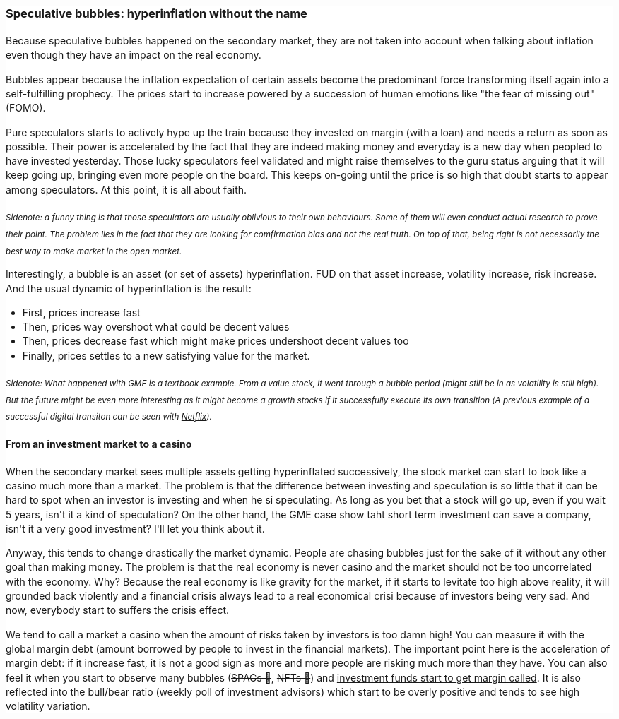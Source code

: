 ### Speculative bubbles: hyperinflation without the name
Because speculative bubbles happened on the secondary market, they are not taken into account when talking about inflation even though they have an impact on the real economy.

Bubbles appear because the inflation expectation of certain assets become the predominant force transforming itself again into a self-fulfilling prophecy. The prices start to increase powered by a succession of human emotions like "the fear of missing out" (FOMO).

Pure speculators starts to actively hype up the train because they invested on margin (with a loan) and needs a return as soon as possible. Their power is accelerated by the fact that they are indeed making money and everyday is a new day when peopled to have invested yesterday. Those lucky speculators feel validated and might raise themselves to the guru status arguing that it will keep going up, bringing even more people on the board. This keeps on-going until the price is so high that doubt starts to appear among speculators. At this point, it is all about faith. 

<sub>*Sidenote: a funny thing is that those speculators are usually oblivious to their own behaviours. Some of them will even conduct actual research to prove their point. The problem lies in the fact that they are looking for comfirmation bias and not the real truth. On top of that, being right is not necessarily the best way to make market in the open market.*</sub>

Interestingly, a bubble is an asset (or set of assets) hyperinflation. FUD on that asset increase, volatility increase, risk increase. And the usual dynamic of hyperinflation is the result: 
- First, prices increase fast
- Then, prices way overshoot what could be decent values
- Then, prices decrease fast which might make prices undershoot decent values too
- Finally, prices settles to a new satisfying value for the market.

<sub>*Sidenote: What happened with GME is a textbook example. From a value stock, it went through a bubble period (might still be in as volatility is still high). But the future might be even more interesting as it might become a growth stocks if it successfully execute its own transition (A previous example of a successful digital transiton can be seen with [Netflix](https://en.wikipedia.org/wiki/Netflix#History)).* </sub>

#### From an investment market to a casino
When the secondary market sees multiple assets getting hyperinflated successively, the stock market can start to look like a casino much more than a market. The problem is that the difference between investing and speculation is so little that it can be hard to spot when an investor is investing and when he si speculating. As long as you bet that a stock will go up, even if you wait 5 years, isn't it a kind of speculation? On the other hand, the GME case show taht short term investment can save a company, isn't it a very good investment? I'll let you think about it.

Anyway, this tends to change drastically the market dynamic. People are chasing bubbles just for the sake of it without any other goal than making money. The problem is that the real economy is never casino and the market should not be too uncorrelated with the economy. Why? Because the real economy is like gravity for the market, if it starts to levitate too high above reality, it will grounded back violently and a financial crisis always lead to a real economical crisi because of investors being very sad. And now, everybody start to suffers the crisis effect.

We tend to call a market a casino when the amount of risks taken by investors is too damn high! You can measure it with the global margin debt (amount borrowed by people to invest in the financial markets). The important point here is the acceleration of margin debt: if it increase fast, it is not a good sign as more and more people are risking much more than they have. You can also feel it when you start to observe many bubbles (~~SPACs 👀~~, ~~NFTs 👀~~) and [investment funds start to get margin called](https://www.nytimes.com/2021/04/03/business/bill-hwang-archegos.html). It is also reflected into the bull/bear ratio (weekly poll of investment advisors) which start to be overly positive and tends to see high volatility variation.
